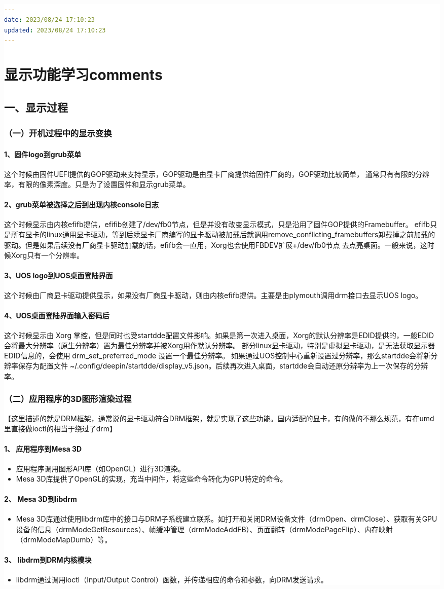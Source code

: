 ```yaml
---
date: 2023/08/24 17:10:23
updated: 2023/08/24 17:10:23
---
```


# 显示功能学习comments

## 一、显示过程

### （一）开机过程中的显示变换

#### 1、固件logo到grub菜单

这个时候由固件UEFI提供的GOP驱动来支持显示，GOP驱动是由显卡厂商提供给固件厂商的，GOP驱动比较简单， 通常只有有限的分辨率，有限的像素深度。只是为了设置固件和显示grub菜单。

#### 2、grub菜单被选择之后到出现内核console日志

这个时候显示由内核efifb提供，efifib创建了/dev/fb0节点，但是并没有改变显示模式，只是沿用了固件GOP提供的Framebuffer。
efifb只是所有显卡的linux通用显卡驱动，等到后续显卡厂商编写的显卡驱动被加载后就调用remove_conflicting_framebuffers卸载掉之前加载的驱动。但是如果后续没有厂商显卡驱动加载的话，efifb会一直用，Xorg也会使用FBDEV扩展+/dev/fb0节点 去点亮桌面。一般来说，这时候Xorg只有一个分辨率。

#### 3、UOS logo到UOS桌面登陆界面

这个时候由厂商显卡驱动提供显示，如果没有厂商显卡驱动，则由内核efifb提供。主要是由plymouth调用drm接口去显示UOS logo。

#### 4、UOS桌面登陆界面输入密码后

这个时候显示由 Xorg 掌控，但是同时也受startdde配置文件影响。如果是第一次进入桌面，Xorg的默认分辨率是EDID提供的，一般EDID会将最大分辨率（原生分辨率）置为最佳分辨率并被Xorg用作默认分辨率。
部分linux显卡驱动，特别是虚拟显卡驱动，是无法获取显示器EDID信息的，会使用 drm_set_preferred_mode 设置一个最佳分辨率。
如果通过UOS控制中心重新设置过分辨率，那么startdde会将新分辨率保存为配置文件 ~/.config/deepin/startdde/display_v5.json。后续再次进入桌面，startdde会自动还原分辨率为上一次保存的分辨率。

### （二）应用程序的3D图形渲染过程

【这里描述的就是DRM框架，通常说的显卡驱动符合DRM框架，就是实现了这些功能。国内适配的显卡，有的做的不那么规范，有在umd里直接做ioctl的相当于绕过了drm】

#### 1、 应用程序到Mesa 3D

- 应用程序调用图形API库（如OpenGL）进行3D渲染。
- Mesa 3D库提供了OpenGL的实现，充当中间件，将这些命令转化为GPU特定的命令。

#### 2、 Mesa 3D到libdrm

- Mesa 3D库通过使用libdrm库中的接口与DRM子系统建立联系。如打开和关闭DRM设备文件（drmOpen、drmClose）、获取有关GPU设备的信息（drmModeGetResources）、帧缓冲管理（drmModeAddFB）、页面翻转（drmModePageFlip）、内存映射（drmModeMapDumb）等。

#### 3、 libdrm到DRM内核模块

- libdrm通过调用ioctl（Input/Output Control）函数，并传递相应的命令和参数，向DRM发送请求。
